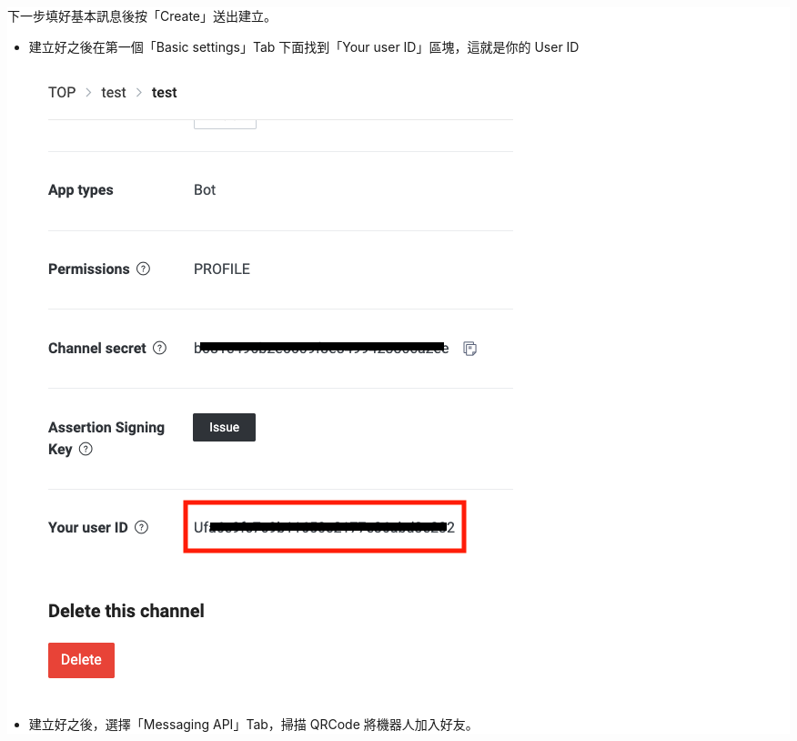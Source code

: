 下一步填好基本訊息後按「Create」送出建立。
- 建立好之後在第一個「Basic settings」Tab 下面找到「Your user ID」區塊，這就是你的 User ID


![](/assets/70a1409b149a/1*JCmFicC5gXVJ6j3Vgi7CPQ.png "")
- 建立好之後，選擇「Messaging API」Tab，掃描 QRCode 將機器人加入好友。

